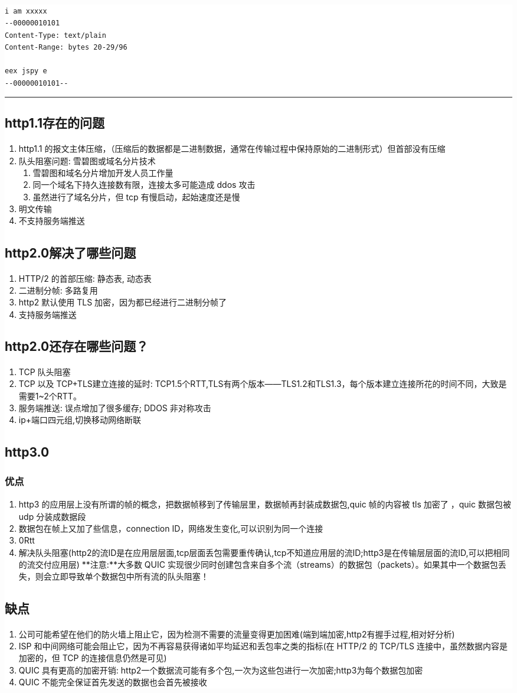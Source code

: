 ```http
i am xxxxx
--00000010101
Content-Type: text/plain
Content-Range: bytes 20-29/96

eex jspy e
--00000010101--
```

---

## http1.1存在的问题
1. http1.1 的报文主体压缩，（压缩后的数据都是二进制数据，通常在传输过程中保持原始的二进制形式）但首部没有压缩
2. 队头阻塞问题: 雪碧图或域名分片技术
   1. 雪碧图和域名分片增加开发人员工作量
   2. 同一个域名下持久连接数有限，连接太多可能造成 ddos 攻击
   3. 虽然进行了域名分片，但 tcp 有慢启动，起始速度还是慢
3. 明文传输
4. 不支持服务端推送

## http2.0解决了哪些问题
1. HTTP/2 的首部压缩: 静态表, 动态表
2. 二进制分帧: 多路复用
3. http2 默认使用 TLS 加密，因为都已经进行二进制分帧了
4. 支持服务端推送

## http2.0还存在哪些问题？
1. TCP 队头阻塞
2. TCP 以及 TCP+TLS建立连接的延时: TCP1.5个RTT,TLS有两个版本——TLS1.2和TLS1.3，每个版本建立连接所花的时间不同，大致是需要1~2个RTT。
3. 服务端推送: 误点增加了很多缓存; DDOS 非对称攻击
4. ip+端口四元组,切换移动网络断联

## http3.0

### 优点
1. http3 的应用层上没有所谓的帧的概念，把数据帧移到了传输层里，数据帧再封装成数据包,quic 帧的内容被 tls 加密了 ，quic 数据包被 udp 分装成数据段
2. 数据包在帧上又加了些信息，connection ID，网络发生变化,可以识别为同一个连接
3. 0Rtt
4. 解决队头阻塞(http2的流ID是在应用层层面,tcp层面丢包需要重传确认,tcp不知道应用层的流ID;http3是在传输层层面的流ID,可以把相同的流交付应用层)
**注意:**大多数 QUIC 实现很少同时创建包含来自多个流（streams）的数据包（packets）。如果其中一个数据包丢失，则会立即导致单个数据包中所有流的队头阻塞！
## 缺点
1. 公司可能希望在他们的防火墙上阻止它，因为检测不需要的流量变得更加困难(端到端加密,http2有握手过程,相对好分析)
2. ISP 和中间网络可能会阻止它，因为不再容易获得诸如平均延迟和丢包率之类的指标(在 HTTP/2 的 TCP/TLS 连接中，虽然数据内容是加密的，但 TCP 的连接信息仍然是可见)
3. QUIC 具有更高的加密开销: http2一个数据流可能有多个包,一次为这些包进行一次加密;http3为每个数据包加密
4. QUIC 不能完全保证首先发送的数据也会首先被接收

